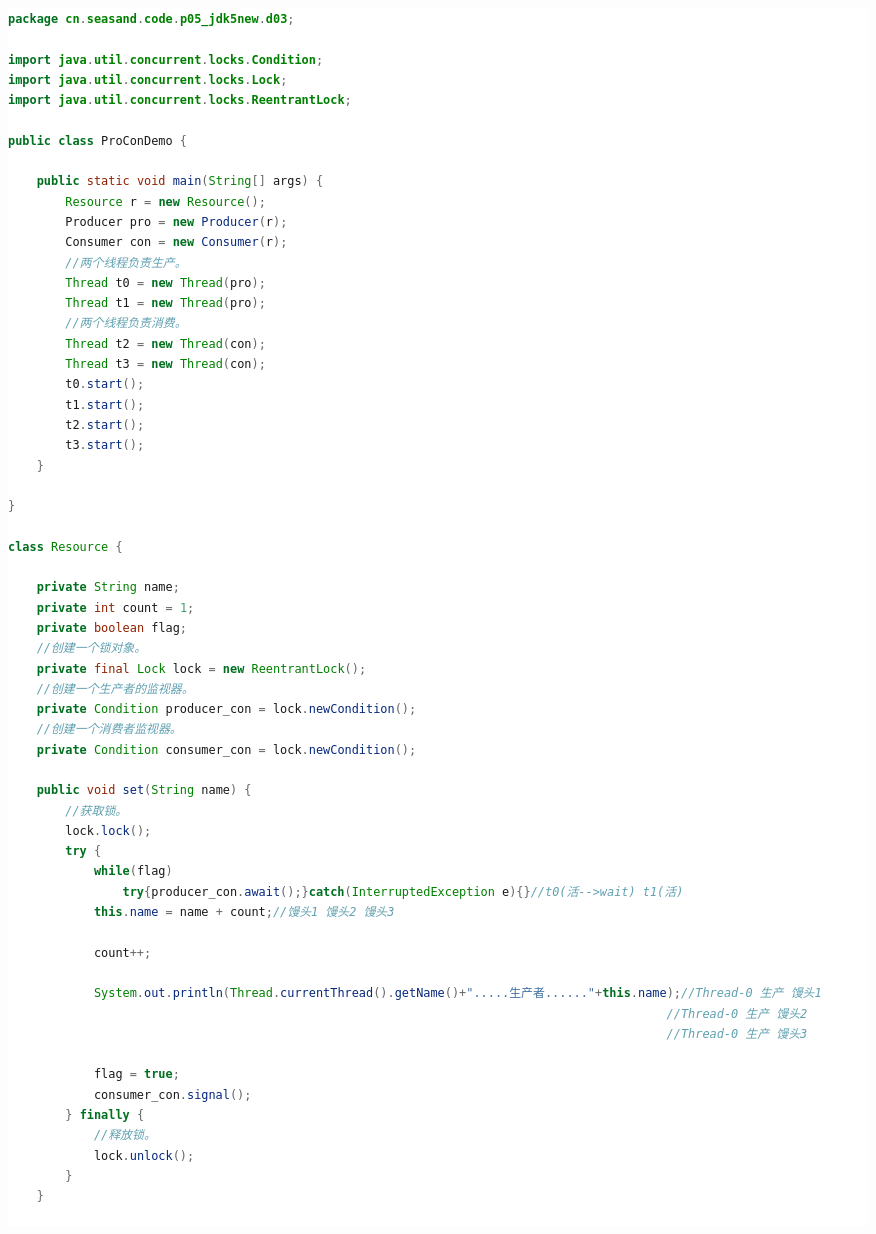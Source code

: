 ~~~java
package cn.seasand.code.p05_jdk5new.d03;

import java.util.concurrent.locks.Condition;
import java.util.concurrent.locks.Lock;
import java.util.concurrent.locks.ReentrantLock;

public class ProConDemo {
	
	public static void main(String[] args) {
		Resource r = new Resource();
		Producer pro = new Producer(r);
		Consumer con = new Consumer(r);
		//两个线程负责生产。
		Thread t0 = new Thread(pro);
		Thread t1 = new Thread(pro);
		//两个线程负责消费。
		Thread t2 = new Thread(con);
		Thread t3 = new Thread(con);
		t0.start();
		t1.start();
		t2.start();
		t3.start();
	}
	
}

class Resource {
	
	private String name;
	private int count = 1;
	private boolean flag;
	//创建一个锁对象。
	private final Lock lock = new ReentrantLock();
	//创建一个生产者的监视器。
	private Condition producer_con = lock.newCondition();
	//创建一个消费者监视器。
	private Condition consumer_con = lock.newCondition();
	
	public void set(String name) {
		//获取锁。
		lock.lock();
		try {
			while(flag)
				try{producer_con.await();}catch(InterruptedException e){}//t0(活-->wait) t1(活)
			this.name = name + count;//馒头1 馒头2 馒头3 
			
			count++;
			
			System.out.println(Thread.currentThread().getName()+".....生产者......"+this.name);//Thread-0 生产 馒头1
																							//Thread-0 生产 馒头2
																							//Thread-0 生产 馒头3
			
			flag = true;
			consumer_con.signal();
		} finally {
			//释放锁。
			lock.unlock();
		}
	}
	
~~~